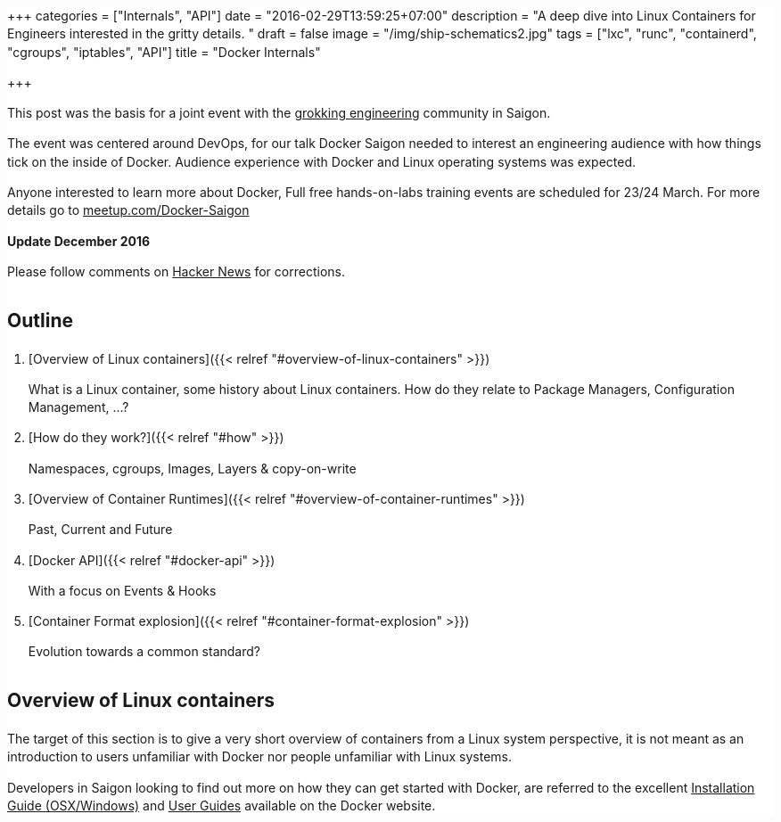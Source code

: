 +++
categories = ["Internals", "API"]
date = "2016-02-29T13:59:25+07:00"
description = "A deep dive into Linux Containers for Engineers interested in the gritty details. "
draft = false
image = "/img/ship-schematics2.jpg"
tags = ["lxc", "runc", "containerd", "cgroups", "iptables", "API"]
title = "Docker Internals"

+++

This post was the basis for a joint event with the [grokking engineering](http://www.grokkingengineering.org/) community in Saigon.

The event was centered around DevOps, for our talk Docker Saigon needed to interest an engineering audience with how things tick on the inside of Docker. Audience experience with Docker and Linux operating systems was expected.

Anyone interested to learn more about Docker, Full free hands-on-labs training events are scheduled for 23/24 March. For more details go to [meetup.com/Docker-Saigon](http://www.meetup.com/Docker-Saigon/)

**Update December 2016**

Please follow comments on [Hacker News](https://news.ycombinator.com/item?id=13231154) for corrections.

## Outline

1.   [Overview of Linux containers]({{< relref "#overview-of-linux-containers" >}})

     What is a Linux container, some history about Linux containers. How do they relate to Package Managers, Configuration Management, ...?
2.   [How do they work?]({{< relref "#how" >}})

     Namespaces, cgroups, Images, Layers & copy-on-write

3.   [Overview of Container Runtimes]({{< relref "#overview-of-container-runtimes" >}})

     Past, Current and Future

4.   [Docker API]({{< relref "#docker-api" >}}) 

     With a focus on Events & Hooks

5.   [Container Format explosion]({{< relref "#container-format-explosion" >}})

     Evolution towards a common standard?

## Overview of Linux containers

The target of this section is to give a very short overview of containers from a Linux system perspective, it is not meant as an introduction to users unfamiliar with Docker nor people unfamiliar with Linux systems.

Developers in Saigon looking to find out more on how they can get started with Docker, are referred to the excellent [Installation Guide (OSX/Windows)](https://docs.docker.com/toolbox/overview/) and [User Guides](https://docs.docker.com/engine/userguide/) available on the Docker website.
